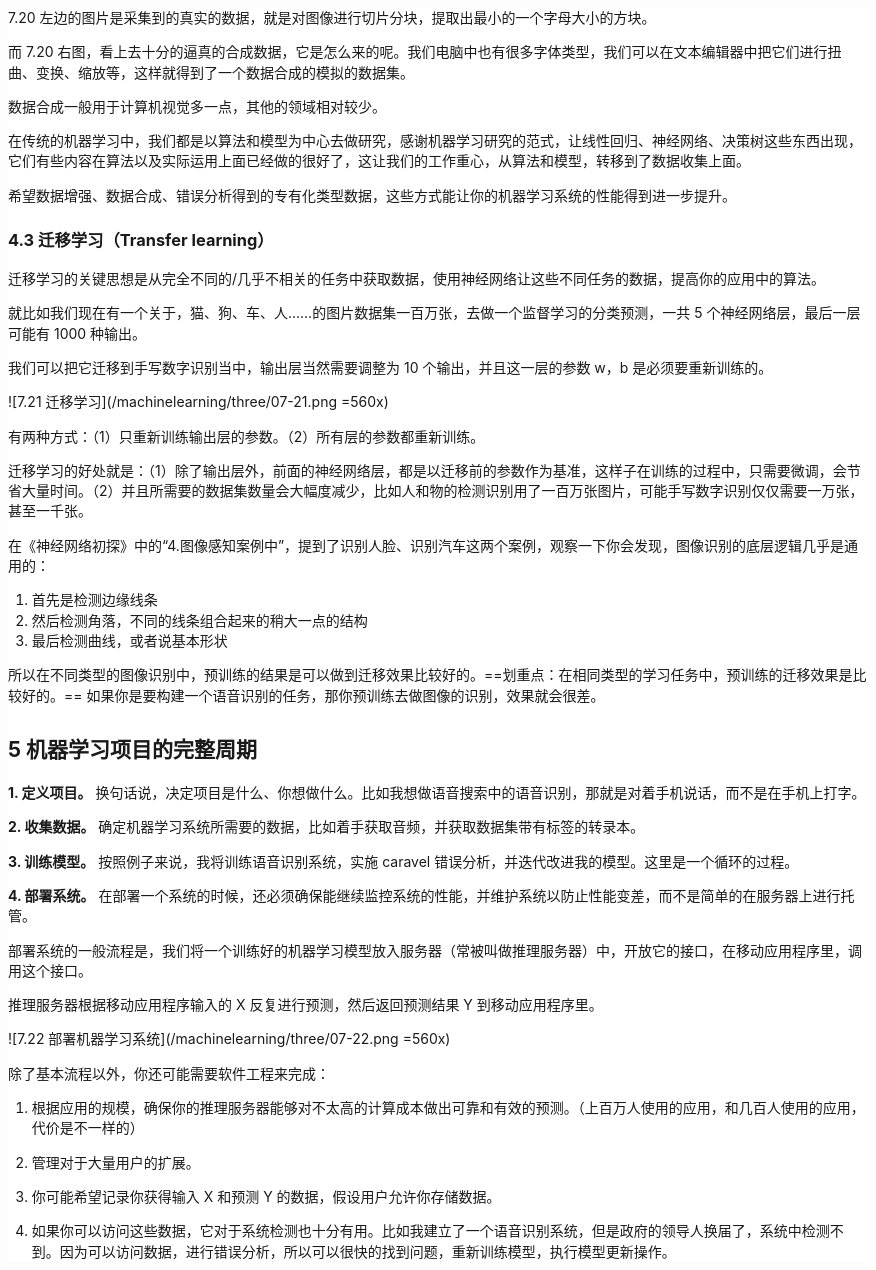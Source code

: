 7.20 左边的图片是采集到的真实的数据，就是对图像进行切片分块，提取出最小的一个字母大小的方块。

而 7.20 右图，看上去十分的逼真的合成数据，它是怎么来的呢。我们电脑中也有很多字体类型，我们可以在文本编辑器中把它们进行扭曲、变换、缩放等，这样就得到了一个数据合成的模拟的数据集。

数据合成一般用于计算机视觉多一点，其他的领域相对较少。

在传统的机器学习中，我们都是以算法和模型为中心去做研究，感谢机器学习研究的范式，让线性回归、神经网络、决策树这些东西出现，它们有些内容在算法以及实际运用上面已经做的很好了，这让我们的工作重心，从算法和模型，转移到了数据收集上面。

希望数据增强、数据合成、错误分析得到的专有化类型数据，这些方式能让你的机器学习系统的性能得到进一步提升。

### 4.3 迁移学习（Transfer learning）

迁移学习的关键思想是从完全不同的/几乎不相关的任务中获取数据，使用神经网络让这些不同任务的数据，提高你的应用中的算法。

就比如我们现在有一个关于，猫、狗、车、人……的图片数据集一百万张，去做一个监督学习的分类预测，一共 5 个神经网络层，最后一层可能有 1000 种输出。

我们可以把它迁移到手写数字识别当中，输出层当然需要调整为 10 个输出，并且这一层的参数 w，b 是必须要重新训练的。

![7.21 迁移学习](/machinelearning/three/07-21.png =560x)

有两种方式：（1）只重新训练输出层的参数。（2）所有层的参数都重新训练。

迁移学习的好处就是：（1）除了输出层外，前面的神经网络层，都是以迁移前的参数作为基准，这样子在训练的过程中，只需要微调，会节省大量时间。（2）并且所需要的数据集数量会大幅度减少，比如人和物的检测识别用了一百万张图片，可能手写数字识别仅仅需要一万张，甚至一千张。

在《神经网络初探》中的“4.图像感知案例中”，提到了识别人脸、识别汽车这两个案例，观察一下你会发现，图像识别的底层逻辑几乎是通用的：

1. 首先是检测边缘线条
2. 然后检测角落，不同的线条组合起来的稍大一点的结构
3. 最后检测曲线，或者说基本形状

所以在不同类型的图像识别中，预训练的结果是可以做到迁移效果比较好的。==划重点：在相同类型的学习任务中，预训练的迁移效果是比较好的。== 如果你是要构建一个语音识别的任务，那你预训练去做图像的识别，效果就会很差。

## 5 机器学习项目的完整周期

**1. 定义项目。** 换句话说，决定项目是什么、你想做什么。比如我想做语音搜索中的语音识别，那就是对着手机说话，而不是在手机上打字。

**2. 收集数据。** 确定机器学习系统所需要的数据，比如着手获取音频，并获取数据集带有标签的转录本。

**3. 训练模型。** 按照例子来说，我将训练语音识别系统，实施 caravel 错误分析，并迭代改进我的模型。这里是一个循环的过程。

**4. 部署系统。** 在部署一个系统的时候，还必须确保能继续监控系统的性能，并维护系统以防止性能变差，而不是简单的在服务器上进行托管。

部署系统的一般流程是，我们将一个训练好的机器学习模型放入服务器（常被叫做推理服务器）中，开放它的接口，在移动应用程序里，调用这个接口。

推理服务器根据移动应用程序输入的 X 反复进行预测，然后返回预测结果 Y 到移动应用程序里。

![7.22 部署机器学习系统](/machinelearning/three/07-22.png =560x)

除了基本流程以外，你还可能需要软件工程来完成：

1. 根据应用的规模，确保你的推理服务器能够对不太高的计算成本做出可靠和有效的预测。（上百万人使用的应用，和几百人使用的应用，代价是不一样的）

2. 管理对于大量用户的扩展。

3. 你可能希望记录你获得输入 X 和预测 Y 的数据，假设用户允许你存储数据。

4. 如果你可以访问这些数据，它对于系统检测也十分有用。比如我建立了一个语音识别系统，但是政府的领导人换届了，系统中检测不到。因为可以访问数据，进行错误分析，所以可以很快的找到问题，重新训练模型，执行模型更新操作。

